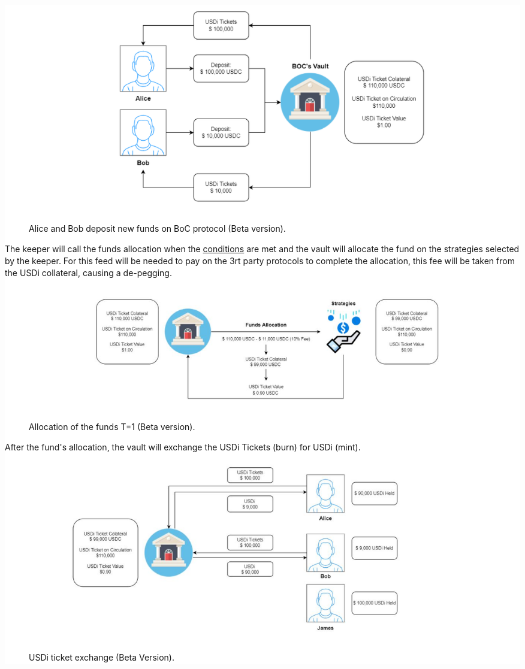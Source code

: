 <figure><img src="../.gitbook/assets/image (1).png" alt=""><figcaption><p>Alice and Bob deposit new funds on BoC protocol (Beta version).</p></figcaption></figure>

The keeper will call the funds allocation when the [conditions](protocol-algorithm-design.md#allocation) are met and the vault will allocate the fund on the strategies selected by the keeper. For this feed will be needed to pay on the 3rt party protocols to complete the allocation, this fee will be taken from the USDi collateral, causing a de-pegging.

<figure><img src="../.gitbook/assets/t12 (1).JPG" alt=""><figcaption><p>Allocation of the funds T=1 (Beta version). </p></figcaption></figure>

After the fund's allocation, the vault will exchange the USDi Tickets (burn) for USDi (mint).

<figure><img src="../.gitbook/assets/t122.JPG" alt=""><figcaption><p>USDi ticket exchange (Beta Version).</p></figcaption></figure>
